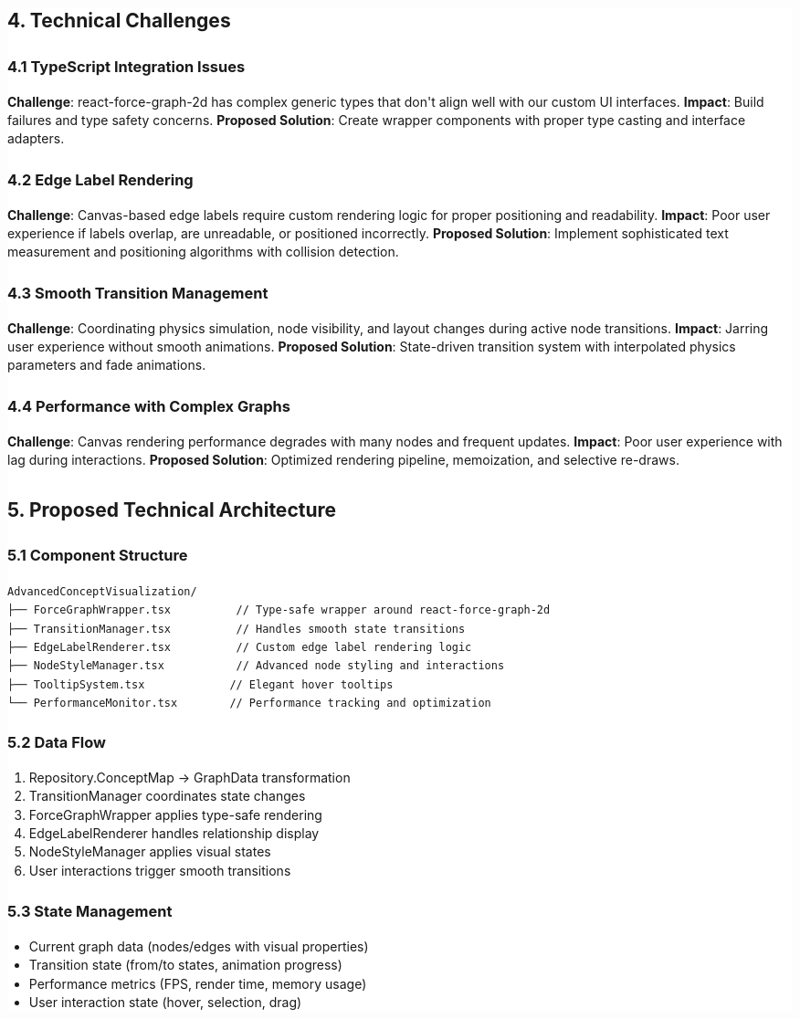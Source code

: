 ## 4. Technical Challenges

### 4.1 TypeScript Integration Issues
**Challenge**: react-force-graph-2d has complex generic types that don't align well with our custom UI interfaces.
**Impact**: Build failures and type safety concerns.
**Proposed Solution**: Create wrapper components with proper type casting and interface adapters.

### 4.2 Edge Label Rendering
**Challenge**: Canvas-based edge labels require custom rendering logic for proper positioning and readability.
**Impact**: Poor user experience if labels overlap, are unreadable, or positioned incorrectly.
**Proposed Solution**: Implement sophisticated text measurement and positioning algorithms with collision detection.

### 4.3 Smooth Transition Management
**Challenge**: Coordinating physics simulation, node visibility, and layout changes during active node transitions.
**Impact**: Jarring user experience without smooth animations.
**Proposed Solution**: State-driven transition system with interpolated physics parameters and fade animations.

### 4.4 Performance with Complex Graphs
**Challenge**: Canvas rendering performance degrades with many nodes and frequent updates.
**Impact**: Poor user experience with lag during interactions.
**Proposed Solution**: Optimized rendering pipeline, memoization, and selective re-draws.

## 5. Proposed Technical Architecture

### 5.1 Component Structure
```
AdvancedConceptVisualization/
├── ForceGraphWrapper.tsx          // Type-safe wrapper around react-force-graph-2d
├── TransitionManager.tsx          // Handles smooth state transitions
├── EdgeLabelRenderer.tsx          // Custom edge label rendering logic
├── NodeStyleManager.tsx           // Advanced node styling and interactions
├── TooltipSystem.tsx             // Elegant hover tooltips
└── PerformanceMonitor.tsx        // Performance tracking and optimization
```

### 5.2 Data Flow
1. Repository.ConceptMap → GraphData transformation
2. TransitionManager coordinates state changes
3. ForceGraphWrapper applies type-safe rendering
4. EdgeLabelRenderer handles relationship display
5. NodeStyleManager applies visual states
6. User interactions trigger smooth transitions

### 5.3 State Management
- Current graph data (nodes/edges with visual properties)
- Transition state (from/to states, animation progress)
- Performance metrics (FPS, render time, memory usage)
- User interaction state (hover, selection, drag)
